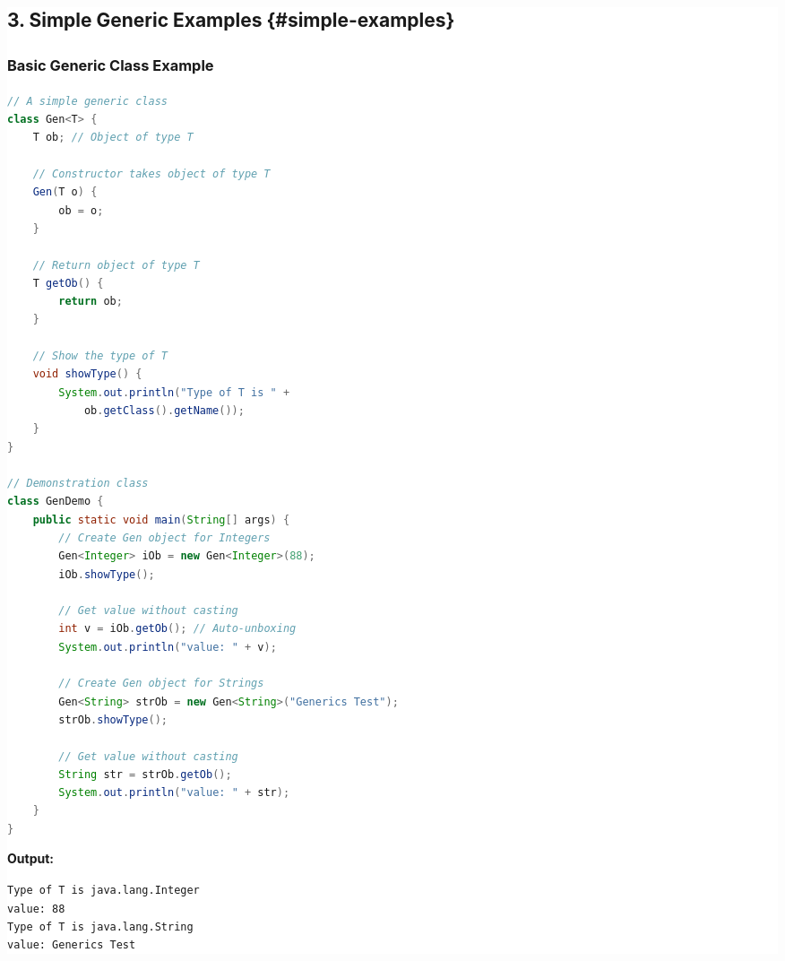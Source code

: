 
## 3. Simple Generic Examples {#simple-examples}

### Basic Generic Class Example

```java
// A simple generic class
class Gen<T> {
    T ob; // Object of type T
    
    // Constructor takes object of type T
    Gen(T o) {
        ob = o;
    }
    
    // Return object of type T
    T getOb() {
        return ob;
    }
    
    // Show the type of T
    void showType() {
        System.out.println("Type of T is " + 
            ob.getClass().getName());
    }
}

// Demonstration class
class GenDemo {
    public static void main(String[] args) {
        // Create Gen object for Integers
        Gen<Integer> iOb = new Gen<Integer>(88);
        iOb.showType();
        
        // Get value without casting
        int v = iOb.getOb(); // Auto-unboxing
        System.out.println("value: " + v);
        
        // Create Gen object for Strings
        Gen<String> strOb = new Gen<String>("Generics Test");
        strOb.showType();
        
        // Get value without casting
        String str = strOb.getOb();
        System.out.println("value: " + str);
    }
}
```

**Output:**
```
Type of T is java.lang.Integer
value: 88
Type of T is java.lang.String
value: Generics Test
```
